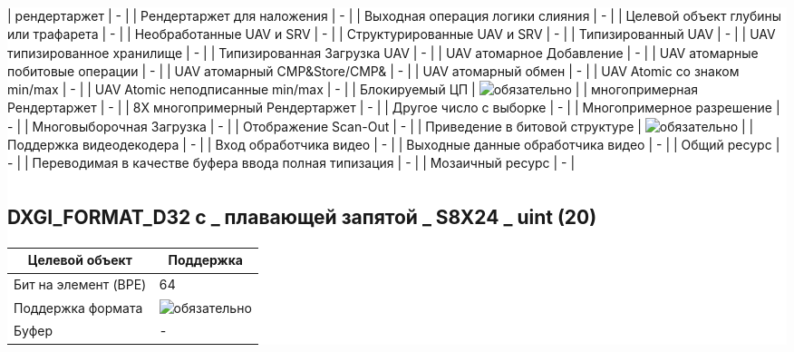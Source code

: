 | рендертаржет | \- |
| Рендертаржет для наложения | \- |
| Выходная операция логики слияния | \- |
| Целевой объект глубины или трафарета | \- |
| Необработанные UAV и SRV | \- |
| Структурированные UAV и SRV | \- |
| Типизированный UAV | \- |
| UAV типизированное хранилище | \- |
| Типизированная Загрузка UAV | \- |
| UAV атомарное Добавление | \- |
| UAV атомарные побитовые операции | \- |
| UAV атомарный CMP&Store/CMP& | \- |
| UAV атомарный обмен | \- |
| UAV Atomic со знаком min/max | \- |
| UAV Atomic неподписанные min/max | \- |
| Блокируемый ЦП | ![обязательно](images/letter-r.jpg) |
| многопримерная Рендертаржет | \- |
| 8X многопримерный Рендертаржет | \- |
| Другое число с выборке | \- |
| Многопримерное разрешение | \- |
| Многовыборочная Загрузка | \- |
| Отображение Scan-Out | \- |
| Приведение в битовой структуре | ![обязательно](images/letter-r.jpg) |
| Поддержка видеодекодера | \- |
| Вход обработчика видео | \- |
| Выходные данные обработчика видео | \- |
| Общий ресурс | \- |
| Переводимая в качестве буфера ввода полная типизация | \- |
| Мозаичный ресурс | \- |

## <a name="dxgi_format_d32_float_s8x24_uintsupfcssup-20"></a>DXGI_FORMAT_D32 с \_ плавающей запятой \_ S8X24 \_ uint (20)<sup></sup>
| Целевой объект | Поддержка |
| - | - |
| Бит на элемент (BPE) | 64 |
| Поддержка формата | ![обязательно](images/letter-r.jpg) |
| Буфер | \- |